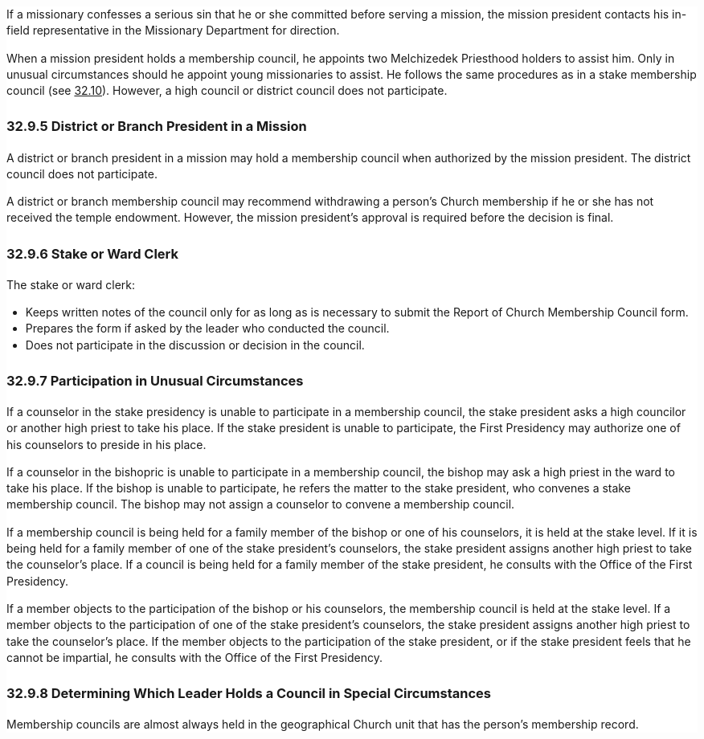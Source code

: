 If a missionary confesses a serious sin that he or she committed before serving a mission, the mission president contacts his in-field representative in the Missionary Department for direction.

When a mission president holds a membership council, he appoints two Melchizedek Priesthood holders to assist him. Only in unusual circumstances should he appoint young missionaries to assist. He follows the same procedures as in a stake membership council (see [32.10](32-repentance-and-membership-councils.md#3210-procedures-for-membership-councils)). However, a high council or district council does not participate.

### 32.9.5 District or Branch President in a Mission

A district or branch president in a mission may hold a membership council when authorized by the mission president. The district council does not participate.

A district or branch membership council may recommend withdrawing a person’s Church membership if he or she has not received the temple endowment. However, the mission president’s approval is required before the decision is final.

### 32.9.6 Stake or Ward Clerk

The stake or ward clerk:

* Keeps written notes of the council only for as long as is necessary to submit the Report of Church Membership Council form.
* Prepares the form if asked by the leader who conducted the council.
* Does not participate in the discussion or decision in the council.
### 32.9.7 Participation in Unusual Circumstances

If a counselor in the stake presidency is unable to participate in a membership council, the stake president asks a high councilor or another high priest to take his place. If the stake president is unable to participate, the First Presidency may authorize one of his counselors to preside in his place.

If a counselor in the bishopric is unable to participate in a membership council, the bishop may ask a high priest in the ward to take his place. If the bishop is unable to participate, he refers the matter to the stake president, who convenes a stake membership council. The bishop may not assign a counselor to convene a membership council.

If a membership council is being held for a family member of the bishop or one of his counselors, it is held at the stake level. If it is being held for a family member of one of the stake president’s counselors, the stake president assigns another high priest to take the counselor’s place. If a council is being held for a family member of the stake president, he consults with the Office of the First Presidency.

If a member objects to the participation of the bishop or his counselors, the membership council is held at the stake level. If a member objects to the participation of one of the stake president’s counselors, the stake president assigns another high priest to take the counselor’s place. If the member objects to the participation of the stake president, or if the stake president feels that he cannot be impartial, he consults with the Office of the First Presidency.

### 32.9.8 Determining Which Leader Holds a Council in Special Circumstances

Membership councils are almost always held in the geographical Church unit that has the person’s membership record.
